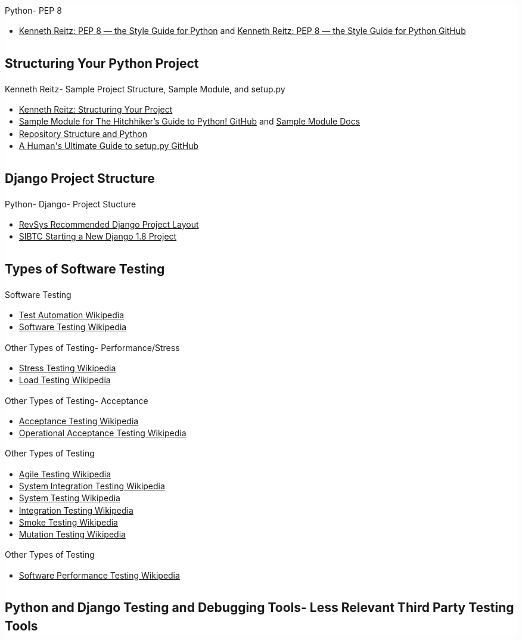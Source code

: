 

Python- PEP 8
* [Kenneth Reitz: PEP 8 — the Style Guide for Python](http://pep8.org) and [Kenneth Reitz: PEP 8 — the Style Guide for Python GitHub](https://github.com/kennethreitz/pep8.org)

## Structuring Your Python Project

Kenneth Reitz- Sample Project Structure, Sample Module, and setup.py
* [Kenneth Reitz: Structuring Your Project](http://docs.python-guide.org/en/latest/writing/structure)
* [Sample Module for The Hitchhiker’s Guide to Python! GitHub](https://github.com/kennethreitz/samplemod) and [Sample Module Docs](https://github.com/kennethreitz/samplemod/tree/master/docs)
* [Repository Structure and Python](https://www.kennethreitz.org/essays/repository-structure-and-python)
* [A Human's Ultimate Guide to setup.py GitHub](https://github.com/kennethreitz/setup.py)

## Django Project Structure

Python- Django- Project Stucture
* [RevSys Recommended Django Project Layout](http://www.revsys.com/blog/2014/nov/21/recommended-django-project-layout)
* [SIBTC Starting a New Django 1.8 Project](http://simpleisbetterthancomplex.com/2015/11/30/starting-a-new-django-18-project.html)

## Types of Software Testing

Software Testing
* [Test Automation Wikipedia](https://en.wikipedia.org/wiki/Test_automation)
* [Software Testing Wikipedia](https://en.wikipedia.org/wiki/Software_testing)

Other Types of Testing- Performance/Stress
* [Stress Testing Wikipedia](https://en.wikipedia.org/wiki/Stress_testing_(software))
* [Load Testing Wikipedia](https://en.wikipedia.org/wiki/Load_testing)

Other Types of Testing- Acceptance
* [Acceptance Testing Wikipedia](https://en.wikipedia.org/wiki/Acceptance_testing)
* [Operational Acceptance Testing Wikipedia](https://en.wikipedia.org/wiki/Operational_acceptance_testing)

Other Types of Testing
* [Agile Testing Wikipedia](https://en.wikipedia.org/wiki/Agile_testing)
* [System Integration Testing Wikipedia](https://en.wikipedia.org/wiki/System_integration_testing)
* [System Testing Wikipedia](https://en.wikipedia.org/wiki/System_testing)
* [Integration Testing Wikipedia](https://en.wikipedia.org/wiki/Integration_testing)
* [Smoke Testing Wikipedia](https://en.wikipedia.org/wiki/Smoke_testing_(software))
* [Mutation Testing Wikipedia](https://en.wikipedia.org/wiki/Mutation_testing)

Other Types of Testing
* [Software Performance Testing Wikipedia](https://en.wikipedia.org/wiki/Software_performance_testing)

## Python and Django Testing and Debugging Tools- Less Relevant Third Party Testing Tools
